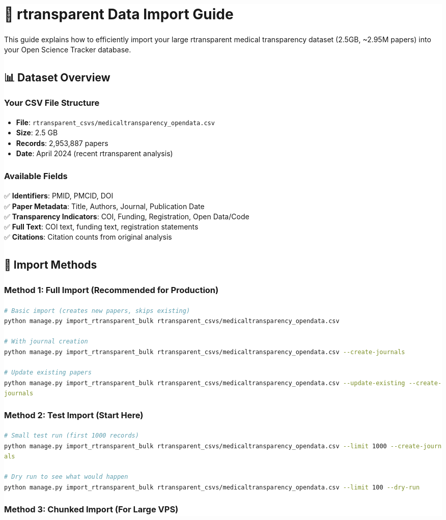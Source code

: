 # 🔬 **rtransparent Data Import Guide**

This guide explains how to efficiently import your large rtransparent medical transparency dataset (2.5GB, ~2.95M papers) into your Open Science Tracker database.

## 📊 **Dataset Overview**

### **Your CSV File Structure**
- **File**: `rtransparent_csvs/medicaltransparency_opendata.csv`
- **Size**: 2.5 GB
- **Records**: 2,953,887 papers
- **Date**: April 2024 (recent rtransparent analysis)

### **Available Fields**
✅ **Identifiers**: PMID, PMCID, DOI  
✅ **Paper Metadata**: Title, Authors, Journal, Publication Date  
✅ **Transparency Indicators**: COI, Funding, Registration, Open Data/Code  
✅ **Full Text**: COI text, funding text, registration statements  
✅ **Citations**: Citation counts from original analysis  

## 🚀 **Import Methods**

### **Method 1: Full Import (Recommended for Production)**

```bash
# Basic import (creates new papers, skips existing)
python manage.py import_rtransparent_bulk rtransparent_csvs/medicaltransparency_opendata.csv

# With journal creation
python manage.py import_rtransparent_bulk rtransparent_csvs/medicaltransparency_opendata.csv --create-journals

# Update existing papers
python manage.py import_rtransparent_bulk rtransparent_csvs/medicaltransparency_opendata.csv --update-existing --create-journals
```

### **Method 2: Test Import (Start Here)**

```bash
# Small test run (first 1000 records)
python manage.py import_rtransparent_bulk rtransparent_csvs/medicaltransparency_opendata.csv --limit 1000 --create-journals

# Dry run to see what would happen
python manage.py import_rtransparent_bulk rtransparent_csvs/medicaltransparency_opendata.csv --limit 100 --dry-run
```

### **Method 3: Chunked Import (For Large VPS)**
